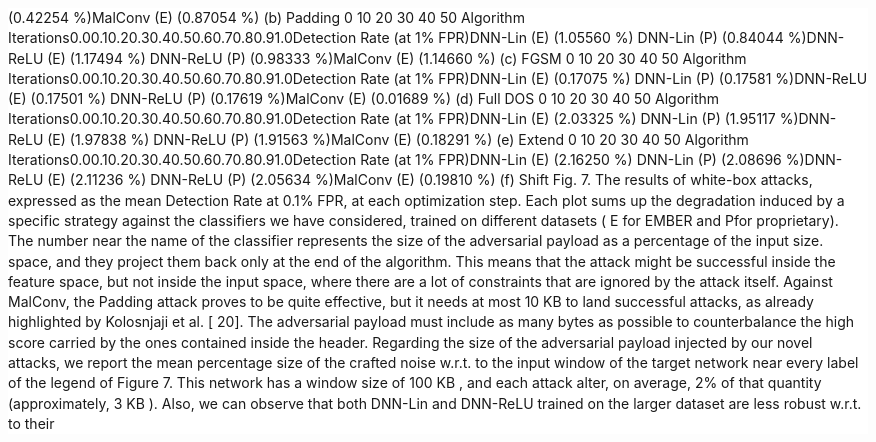 (0.42254 %)MalConv (E)
(0.87054 %) (b) Padding
0 10 20 30 40 50
Algorithm Iterations0.00.10.20.30.40.50.60.70.80.91.0Detection Rate (at 1% FPR)DNN-Lin (E)
(1.05560 %)
DNN-Lin (P)
(0.84044 %)DNN-ReLU (E)
(1.17494 %)
DNN-ReLU (P)
(0.98333 %)MalConv (E)
(1.14660 %) (c) FGSM
0 10 20 30 40 50
Algorithm Iterations0.00.10.20.30.40.50.60.70.80.91.0Detection Rate (at 1% FPR)DNN-Lin (E)
(0.17075 %)
DNN-Lin (P)
(0.17581 %)DNN-ReLU (E)
(0.17501 %)
DNN-ReLU (P)
(0.17619 %)MalConv (E)
(0.01689 %)
(d) Full DOS
0 10 20 30 40 50
Algorithm Iterations0.00.10.20.30.40.50.60.70.80.91.0Detection Rate (at 1% FPR)DNN-Lin (E)
(2.03325 %)
DNN-Lin (P)
(1.95117 %)DNN-ReLU (E)
(1.97838 %)
DNN-ReLU (P)
(1.91563 %)MalConv (E)
(0.18291 %) (e) Extend
0 10 20 30 40 50
Algorithm Iterations0.00.10.20.30.40.50.60.70.80.91.0Detection Rate (at 1% FPR)DNN-Lin (E)
(2.16250 %)
DNN-Lin (P)
(2.08696 %)DNN-ReLU (E)
(2.11236 %)
DNN-ReLU (P)
(2.05634 %)MalConv (E)
(0.19810 %) (f) Shift
Fig. 7. The results of white-box attacks, expressed as the mean Detection Rate at 0.1% FPR, at each optimization step. Each plot
sums up the degradation induced by a specific strategy against the classifiers we have considered, trained on different datasets ( E
for EMBER and Pfor proprietary). The number near the name of the classifier represents the size of the adversarial payload as a
percentage of the input size.
space, and they project them back only at the end of the algorithm. This means that the attack might be successful
inside the feature space, but not inside the input space, where there are a lot of constraints that are ignored by the attack
itself. Against MalConv, the Padding attack proves to be quite effective, but it needs at most 10 KB to land successful
attacks, as already highlighted by Kolosnjaji et al. [ 20]. The adversarial payload must include as many bytes as possible
to counterbalance the high score carried by the ones contained inside the header.
Regarding the size of the adversarial payload injected by our novel attacks, we report the mean percentage size
of the crafted noise w.r.t. to the input window of the target network near every label of the legend of Figure 7. This
network has a window size of 100 KB , and each attack alter, on average, 2% of that quantity (approximately, 3 KB ).
Also, we can observe that both DNN-Lin and DNN-ReLU trained on the larger dataset are less robust w.r.t. to their